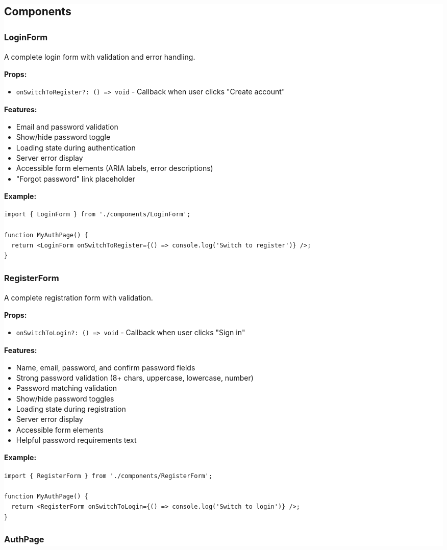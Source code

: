 ## Components

### LoginForm

A complete login form with validation and error handling.

**Props:**
- `onSwitchToRegister?: () => void` - Callback when user clicks "Create account"

**Features:**
- Email and password validation
- Show/hide password toggle
- Loading state during authentication
- Server error display
- Accessible form elements (ARIA labels, error descriptions)
- "Forgot password" link placeholder

**Example:**
```tsx
import { LoginForm } from './components/LoginForm';

function MyAuthPage() {
  return <LoginForm onSwitchToRegister={() => console.log('Switch to register')} />;
}
```

### RegisterForm

A complete registration form with validation.

**Props:**
- `onSwitchToLogin?: () => void` - Callback when user clicks "Sign in"

**Features:**
- Name, email, password, and confirm password fields
- Strong password validation (8+ chars, uppercase, lowercase, number)
- Password matching validation
- Show/hide password toggles
- Loading state during registration
- Server error display
- Accessible form elements
- Helpful password requirements text

**Example:**
```tsx
import { RegisterForm } from './components/RegisterForm';

function MyAuthPage() {
  return <RegisterForm onSwitchToLogin={() => console.log('Switch to login')} />;
}
```

### AuthPage
